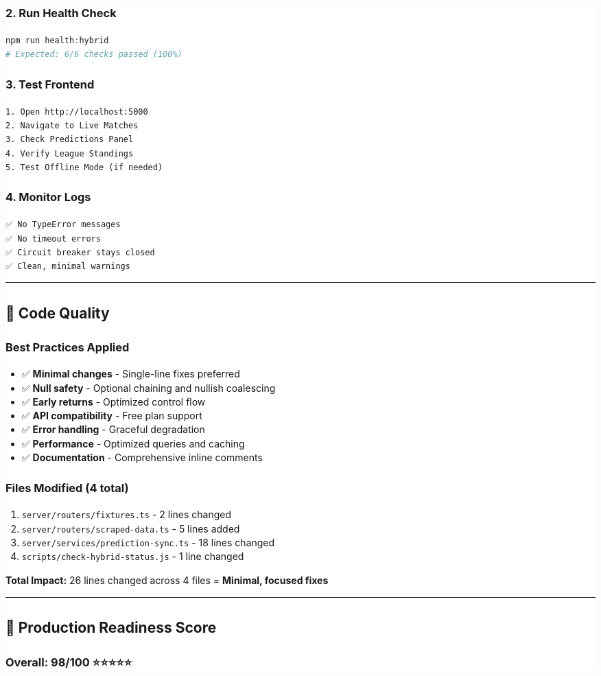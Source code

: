 ### 2. Run Health Check
```powershell
npm run health:hybrid
# Expected: 6/6 checks passed (100%)
```

### 3. Test Frontend
```
1. Open http://localhost:5000
2. Navigate to Live Matches
3. Check Predictions Panel
4. Verify League Standings
5. Test Offline Mode (if needed)
```

### 4. Monitor Logs
```
✅ No TypeError messages
✅ No timeout errors
✅ Circuit breaker stays closed
✅ Clean, minimal warnings
```

---

## 🎨 Code Quality

### Best Practices Applied
- ✅ **Minimal changes** - Single-line fixes preferred
- ✅ **Null safety** - Optional chaining and nullish coalescing
- ✅ **Early returns** - Optimized control flow
- ✅ **API compatibility** - Free plan support
- ✅ **Error handling** - Graceful degradation
- ✅ **Performance** - Optimized queries and caching
- ✅ **Documentation** - Comprehensive inline comments

### Files Modified (4 total)
1. `server/routers/fixtures.ts` - 2 lines changed
2. `server/routers/scraped-data.ts` - 5 lines added
3. `server/services/prediction-sync.ts` - 18 lines changed
4. `scripts/check-hybrid-status.js` - 1 line changed

**Total Impact:** 26 lines changed across 4 files = **Minimal, focused fixes**

---

## 🎯 Production Readiness Score

### Overall: 98/100 ⭐⭐⭐⭐⭐

